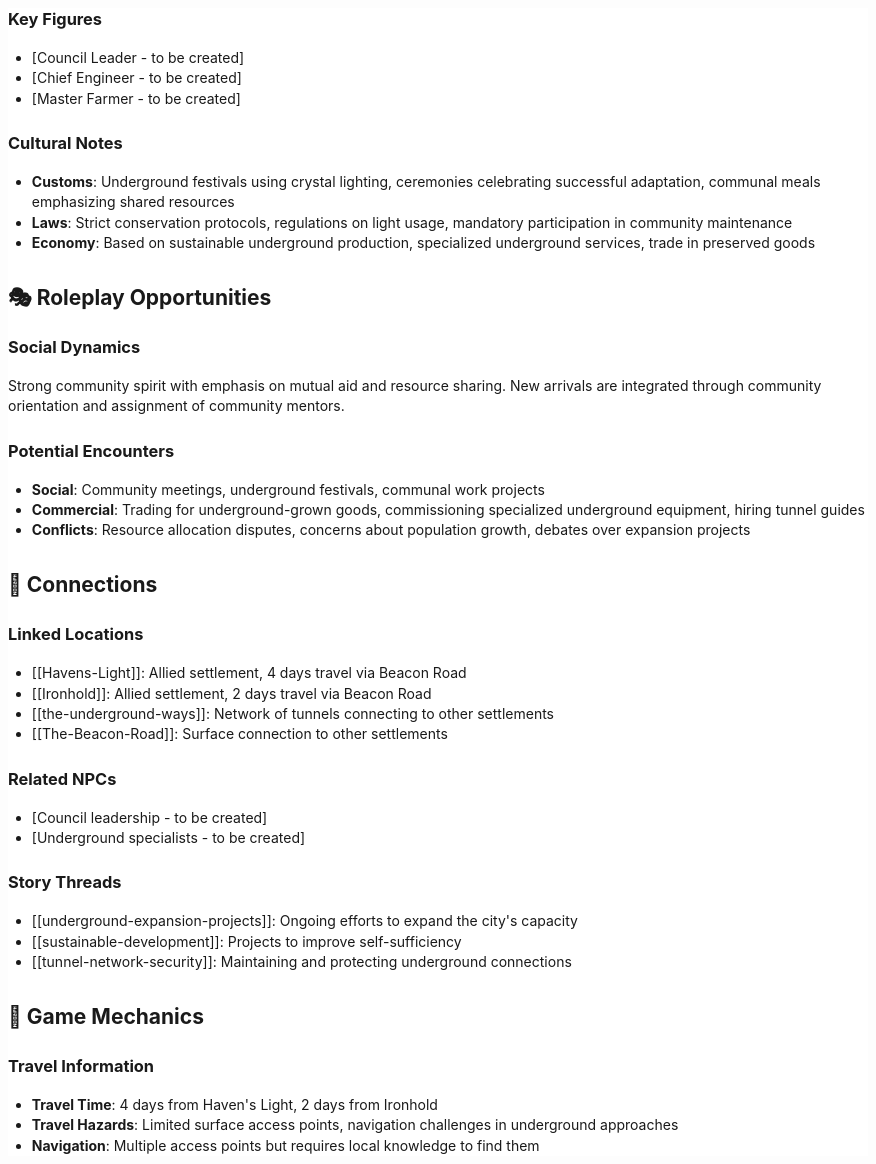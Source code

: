 ### Key Figures
- [Council Leader - to be created]
- [Chief Engineer - to be created]
- [Master Farmer - to be created]

### Cultural Notes
- **Customs**: Underground festivals using crystal lighting, ceremonies celebrating successful adaptation, communal meals emphasizing shared resources
- **Laws**: Strict conservation protocols, regulations on light usage, mandatory participation in community maintenance
- **Economy**: Based on sustainable underground production, specialized underground services, trade in preserved goods

## 🎭 Roleplay Opportunities
### Social Dynamics
Strong community spirit with emphasis on mutual aid and resource sharing. New arrivals are integrated through community orientation and assignment of community mentors.

### Potential Encounters
- **Social**: Community meetings, underground festivals, communal work projects
- **Commercial**: Trading for underground-grown goods, commissioning specialized underground equipment, hiring tunnel guides
- **Conflicts**: Resource allocation disputes, concerns about population growth, debates over expansion projects

## 🔗 Connections
### Linked Locations
- [[Havens-Light]]: Allied settlement, 4 days travel via Beacon Road
- [[Ironhold]]: Allied settlement, 2 days travel via Beacon Road
- [[the-underground-ways]]: Network of tunnels connecting to other settlements
- [[The-Beacon-Road]]: Surface connection to other settlements

### Related NPCs
- [Council leadership - to be created]
- [Underground specialists - to be created]

### Story Threads
- [[underground-expansion-projects]]: Ongoing efforts to expand the city's capacity
- [[sustainable-development]]: Projects to improve self-sufficiency
- [[tunnel-network-security]]: Maintaining and protecting underground connections

## 🎲 Game Mechanics
### Travel Information
- **Travel Time**: 4 days from Haven's Light, 2 days from Ironhold
- **Travel Hazards**: Limited surface access points, navigation challenges in underground approaches
- **Navigation**: Multiple access points but requires local knowledge to find them
